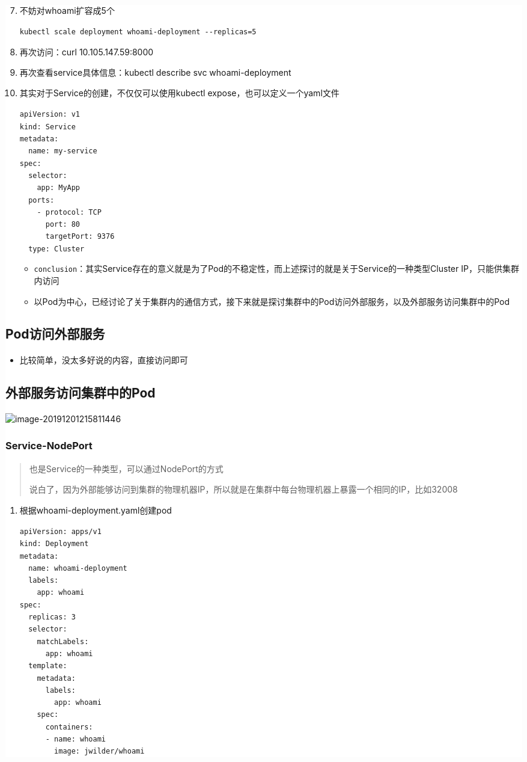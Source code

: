 7. 不妨对whoami扩容成5个

   ```shell
   kubectl scale deployment whoami-deployment --replicas=5
   ```

8. 再次访问：curl 10.105.147.59:8000

9. 再次查看service具体信息：kubectl describe svc whoami-deployment

10. 其实对于Service的创建，不仅仅可以使用kubectl expose，也可以定义一个yaml文件

    ```shell
    apiVersion: v1
    kind: Service
    metadata:
      name: my-service
    spec:
      selector:
        app: MyApp
      ports:
        - protocol: TCP
          port: 80
          targetPort: 9376
      type: Cluster
    ```

    * `conclusion`：其实Service存在的意义就是为了Pod的不稳定性，而上述探讨的就是关于Service的一种类型Cluster IP，只能供集群内访问

    * 以Pod为中心，已经讨论了关于集群内的通信方式，接下来就是探讨集群中的Pod访问外部服务，以及外部服务访问集群中的Pod

## Pod访问外部服务

* 比较简单，没太多好说的内容，直接访问即可

## 外部服务访问集群中的Pod

![image-20191201215811446](/Users/dingyuanjie/Documents/study/github/woodyprogram/img/image-20191201215811446.png)

### Service-NodePort

> 也是Service的一种类型，可以通过NodePort的方式
>
> 说白了，因为外部能够访问到集群的物理机器IP，所以就是在集群中每台物理机器上暴露一个相同的IP，比如32008

1. 根据whoami-deployment.yaml创建pod

   ```shell
   apiVersion: apps/v1
   kind: Deployment
   metadata:
     name: whoami-deployment
     labels:
       app: whoami
   spec:
     replicas: 3
     selector:
       matchLabels:
         app: whoami
     template:
       metadata:
         labels:
           app: whoami
       spec:
         containers:
         - name: whoami
           image: jwilder/whoami
   ```